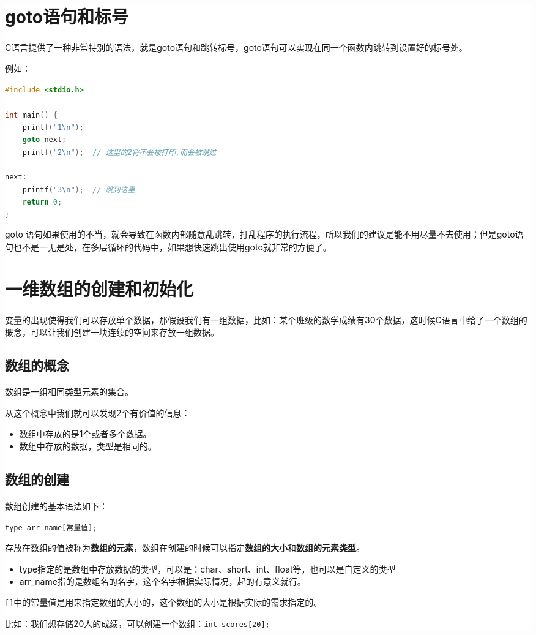 # goto语句和标号

C语言提供了一种非常特别的语法，就是goto语句和跳转标号，goto语句可以实现在同一个函数内跳转到设置好的标号处。

例如：

```c
#include <stdio.h>

int main() {
	printf("1\n");
	goto next;
	printf("2\n");	// 这里的2将不会被打印,而会被跳过

next:
	printf("3\n");	// 跳到这里
	return 0;
}
```

goto 语句如果使⽤的不当，就会导致在函数内部随意乱跳转，打乱程序的执⾏流程，所以我们的建议是能不⽤尽量不去使⽤；但是goto语句也不是⼀⽆是处，在多层循环的代码中，如果想快速跳出使⽤goto就⾮常的⽅便了。

# 一维数组的创建和初始化

变量的出现使得我们可以存放单个数据，那假设我们有一组数据，比如：某个班级的数学成绩有30个数据，这时候C语言中给了一个数组的概念，可以让我们创建一块连续的空间来存放一组数据。



## 数组的概念

数组是一组相同类型元素的集合。

从这个概念中我们就可以发现2个有价值的信息：

- 数组中存放的是1个或者多个数据。
- 数组中存放的数据，类型是相同的。

## 数组的创建

数组创建的基本语法如下：

```c
type arr_name[常量值];
```

存放在数组的值被称为**数组的元素**，数组在创建的时候可以指定**数组的大小**和**数组的元素类型**。

- type指定的是数组中存放数据的类型，可以是：char、short、int、float等，也可以是自定义的类型
- arr_name指的是数组名的名字，这个名字根据实际情况，起的有意义就行。

`[]`中的常量值是用来指定数组的大小的，这个数组的大小是根据实际的需求指定的。

比如：我们想存储20人的成绩，可以创建一个数组：`int scores[20];`
